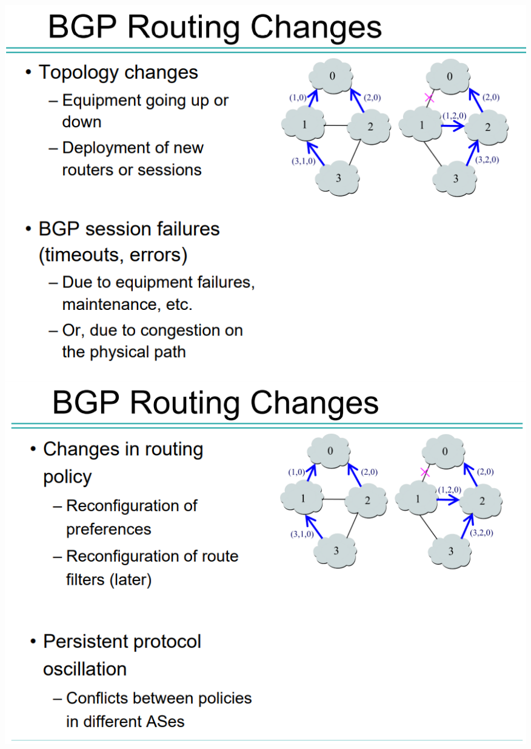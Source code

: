 ![Alt text](IMAGES/Pasted%20image%2020230201164955.png)

![Alt text](IMAGES/Pasted%20image%2020230201165040.png)
